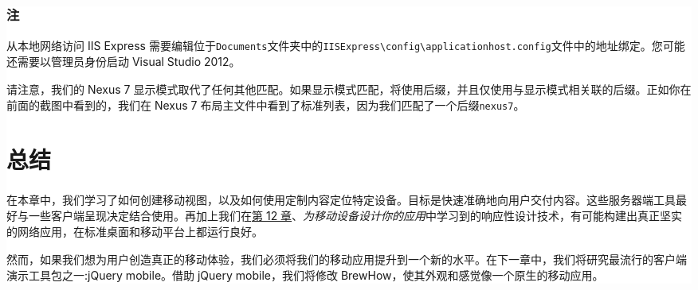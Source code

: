 ### 注

从本地网络访问 IIS Express 需要编辑位于`Documents`文件夹中的`IISExpress\config\applicationhost.config`文件中的地址绑定。您可能还需要以管理员身份启动 Visual Studio 2012。

请注意，我们的 Nexus 7 显示模式取代了任何其他匹配。如果显示模式匹配，将使用后缀，并且仅使用与显示模式相关联的后缀。正如你在前面的截图中看到的，我们在 Nexus 7 布局主文件中看到了标准列表，因为我们匹配了一个后缀`nexus7`。

# 总结

在本章中，我们学习了如何创建移动视图，以及如何使用定制内容定位特定设备。目标是快速准确地向用户交付内容。这些服务器端工具最好与一些客户端呈现决定结合使用。再加上我们在[第 12 章](12.html "Chapter 12. Designing Your App for Mobile Devices")、*为移动设备设计你的应用*中学习到的响应性设计技术，有可能构建出真正坚实的网络应用，在标准桌面和移动平台上都运行良好。

然而，如果我们想为用户创造真正的移动体验，我们必须将我们的移动应用提升到一个新的水平。在下一章中，我们将研究最流行的客户端演示工具包之一:jQuery mobile。借助 jQuery mobile，我们将修改 BrewHow，使其外观和感觉像一个原生的移动应用。